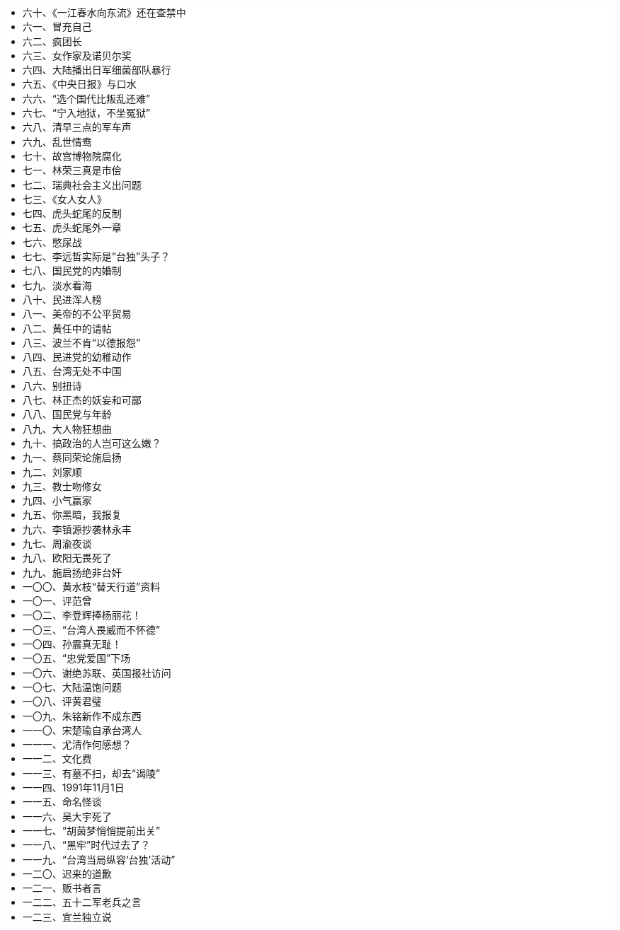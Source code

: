 * 六十、《一江春水向东流》还在查禁中
* 六一、冒充自己
* 六二、疯团长
* 六三、女作家及诺贝尔奖
* 六四、大陆播出日军细菌部队暴行
* 六五、《中央日报》与口水
* 六六、“选个国代比叛乱还难”
* 六七、“宁入地狱，不坐冤狱”
* 六八、清早三点的军车声
* 六九、乱世情鸯
* 七十、故宫博物院腐化
* 七一、林荣三真是市侩
* 七二、瑞典社会主义出问题
* 七三、《女人女人》
* 七四、虎头蛇尾的反制
* 七五、虎头蛇尾外一章
* 七六、憋尿战
* 七七、李远哲实际是“台独”头子？
* 七八、国民党的内婚制
* 七九、淡水看海
* 八十、民进浑人榜
* 八一、美帝的不公平贸易
* 八二、黄任中的请帖
* 八三、波兰不肯“以德报怨”
* 八四、民进党的幼稚动作
* 八五、台湾无处不中国
* 八六、别扭诗
* 八七、林正杰的妖妄和可鄙
* 八八、国民党与年龄
* 八九、大人物狂想曲
* 九十、搞政治的人岂可这么嫩？
* 九一、蔡同荣论施启扬
* 九二、刘家顺
* 九三、教士吻修女
* 九四、小气赢家
* 九五、你黑暗，我报复
* 九六、李镇源抄袭林永丰
* 九七、周渝夜谈
* 九八、欧阳无畏死了
* 九九、施启扬绝非台奸
* 一〇〇、黄水枝“替天行道”资料
* 一〇一、评范曾
* 一〇二、李登辉捧杨丽花！
* 一〇三、“台湾人畏威而不怀德”
* 一〇四、孙震真无耻！
* 一〇五、“忠党爱国”下场
* 一〇六、谢绝苏联、英国报社访问
* 一〇七、大陆温饱问题
* 一〇八、评黄君璧
* 一〇九、朱铭新作不成东西
* 一一〇、宋楚瑜自承台湾人
* 一一一、尤清作何感想？
* 一一二、文化费
* 一一三、有墓不扫，却去“谒陵”
* 一一四、1991年11月1日
* 一一五、命名怪谈
* 一一六、吴大宇死了
* 一一七、“胡茵梦悄悄提前出关”
* 一一八、“黑牢”时代过去了？
* 一一九、“台湾当局纵容‘台独’活动”
* 一二〇、迟来的道歉
* 一二一、贩书者言
* 一二二、五十二军老兵之言
* 一二三、宜兰独立说